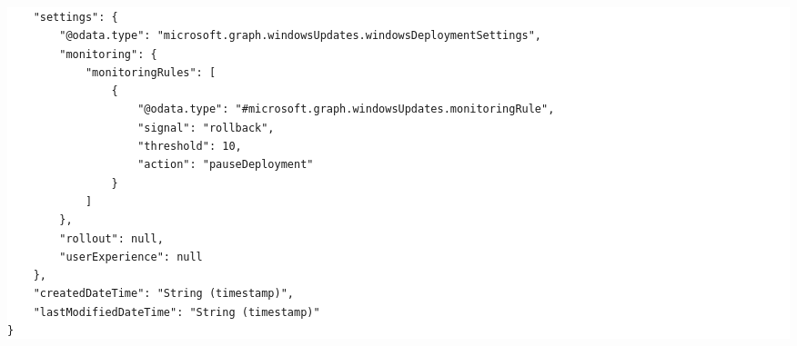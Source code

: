 ``` http
    "settings": {
        "@odata.type": "microsoft.graph.windowsUpdates.windowsDeploymentSettings",
        "monitoring": {
            "monitoringRules": [
                {
                    "@odata.type": "#microsoft.graph.windowsUpdates.monitoringRule",
                    "signal": "rollback",
                    "threshold": 10,
                    "action": "pauseDeployment"
                }
            ]
        },
        "rollout": null,
        "userExperience": null
    },
    "createdDateTime": "String (timestamp)",
    "lastModifiedDateTime": "String (timestamp)"
}
```
